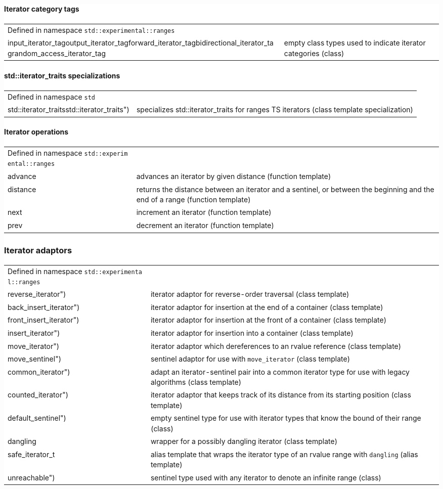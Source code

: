 #### Iterator category tags

|  |  |
| --- | --- |
| Defined in namespace `std::experimental::ranges` | |
| input_iterator_tagoutput_iterator_tagforward_iterator_tagbidirectional_iterator_tagrandom_access_iterator_tag | empty class types used to indicate iterator categories   (class) |

#### std::iterator_traits specializations

|  |  |
| --- | --- |
| Defined in namespace `std` | |
| std::iterator_traits<InputIterator>std::iterator_traits<OutputIterator>") | specializes std::iterator_traits for ranges TS iterators   (class template specialization) |

#### Iterator operations

|  |  |
| --- | --- |
| Defined in namespace `std::experimental::ranges` | |
| advance | advances an iterator by given distance   (function template) |
| distance | returns the distance between an iterator and a sentinel, or between the beginning and the end of a range   (function template) |
| next | increment an iterator   (function template) |
| prev | decrement an iterator   (function template) |

### Iterator adaptors

|  |  |
| --- | --- |
| Defined in namespace `std::experimental::ranges` | |
| reverse_iterator") | iterator adaptor for reverse-order traversal   (class template) |
| back_insert_iterator") | iterator adaptor for insertion at the end of a container   (class template) |
| front_insert_iterator") | iterator adaptor for insertion at the front of a container   (class template) |
| insert_iterator") | iterator adaptor for insertion into a container   (class template) |
| move_iterator") | iterator adaptor which dereferences to an rvalue reference   (class template) |
| move_sentinel") | sentinel adaptor for use with `move_iterator`   (class template) |
| common_iterator") | adapt an iterator-sentinel pair into a common iterator type for use with legacy algorithms   (class template) |
| counted_iterator") | iterator adaptor that keeps track of its distance from its starting position   (class template) |
| default_sentinel") | empty sentinel type for use with iterator types that know the bound of their range   (class) |
| dangling | wrapper for a possibly dangling iterator   (class template) |
| safe_iterator_t | alias template that wraps the iterator type of an rvalue range with `dangling` (alias template) |
| unreachable") | sentinel type used with any iterator to denote an infinite range   (class) |
